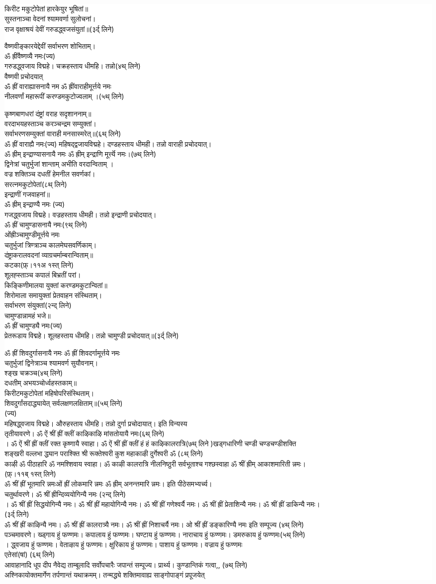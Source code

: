 किरीट मकु्टोपेतां हारकेयुर भूषितां॥  
सुस्तनाञ्चा वेदनां श्यामवर्णा सुलोचनां।  
राज वृक्षाश्रयं देवीं गरुडद्ध्वजसंयुतां॥(३र्द् लिने)  
    
वैष्णवीङ्कारयेद्देवीं सर्वाभरण शोभिताम्।  
ॐ ह्रींवैष्णव्यै नमः(ज्य)  
गरुडद्ध्वजाय विद्महे। चक्रहस्ताय धीमहि। तन्नो(४थ् लिने)  
वैष्णवी प्रचोदयात्  
ॐ ह्रीं वाराह्यासनायै नम ॐ ह्रींवाराहीमूर्त्तये नमः  
नीलवर्णां महारूपीं करण्डमकुटोज्वलाम् ।(५थ् लिने)  
    
कृष्णबाणधरां दंष्ट्रां वराह सदृशाननाम्॥  
वरदाभयहस्ताञ्च करञ्चन्द्रम सम्युक्तां।  
सर्वाभरणसम्युक्तां वाराही मनसास्मरेत्॥(६थ् लिने)  
ॐ ह्रीं वाराह्यै नमः(ज्य) महिषद्द्वजायविद्महे। दण्डहस्ताय धीमही। तन्नो वाराही प्रचोदयात्।  
ॐ ह्रीम् इन्द्राण्यासनायै नमः ॐ ह्रीम् इन्द्राणि मूर्त्त्यॆ नमः।(७थ् लिने)  
द्विनेत्रां चतुर्भुजां शान्ताम् अभीति वरदान्विताम् ।  
वज्र शक्तिञ्च दधतीं हेमनील सवर्णकां।  
सरत्नमकुटोपेतां(८थ् लिने)  
इन्द्राणीं गजवाहनां॥  
ॐ ह्रीम् इन्द्राण्यै नमः (ज्य)  
गजद्ध्वजाय विद्महे। वज्रहस्ताय धीमही। तन्नो इन्द्राणी प्रचोदयात्।  
ॐ ह्रीं चामुण्डासनायै नमः(९थ् लिने)  
ओंह्रीञ्चामुण्डीमूर्त्तये नमः  
चतुर्भुजां त्रिण्त्राञ्च कालमेघसवर्णिकाम्।  
दंष्ट्राकरालवदनां व्याग्रचर्माम्बरान्विताम्॥  
कटका(फ़्।११अ १स्त् लिने)  
शूलह्स्ताञ्च कपालं बिभ्रतीं परां।  
किङ्किणीमालया युक्तां करण्डमकुटान्वितां॥  
शिरोमाला समायुक्तां प्रेतवाहन संस्थिताम्।  
सर्वाभरण संयुक्तां(२न्द् लिने)  
चामुण्डान्नामहं भजे॥  
ॐ ह्रीं चामुण्ड्यै नमः(ज्य)  
प्रेतरूडाय विद्महे। शूलहस्ताय धीमहि। तन्नो चामुण्डी प्रचोदयात्॥(३र्द् लिने)  
    
ॐ ह्रीं शिवदुर्गासनायै नमः ॐ ह्रीं शिवदर्गामूर्त्तये नमः  
चतुर्भुजां द्विनेत्राञ्च श्यामवर्ण सुयौवनाम्।  
श्ङ्ख चक्रञ्च(४थ् लिने)  
 दधतीम् अभयञ्चोर्ध्वहस्तकाम्॥  
किरीटमकुटोपेतां महिषोपरिसंस्थिताम्।  
शिवदुर्गांसदाद्ध्यायेत् सर्वलक्षणलक्षिताम्॥(५थ् लिने)  
(ज्य)  
महिषद्ध्वजाय विद्महे। औरुहस्ताय धीमहि। तन्नो दुर्गा प्रचोदायात्। इति विन्यस्य  
तृतीयावरणे। ॐ ऐं श्रीं ह्रीं क्लीं काऴिकाऴि मांसतोयायै नमः(६थ् लिने)  
। ॐ ऐं श्रीं ह्रीं क्लीं रक्त कृष्णायै स्वाहा। ॐ ऐं श्रीं ह्रीं क्लीं हं हं काऴिकालरात्रि(७थ् लिने )खड्गधारिणी चण्डी चण्डचण्डीशक्ति  
शङ्खरी वल्लभा द्ध्यान पराश्क्ति श्री रूक्तेश्वरी कुश महाकाऴी दुर्गेश्वरी ॐ (८थ् लिने)  
 काऴी ॐ पीठाहारि ॐ नमश्शिवाय स्वाहा। ॐ काऴी कालरात्रि नीलनिष्ठुरी सर्वभूताश्च गश्छस्वाहा ॐ श्रीं ह्रीम् आकाशमारिती न्नमः।  
(फ़्।११ब् १स्त् लिने)  
ॐ श्रीं ह्रीं भूतमारि न्नमःओं ह्रीं लोकमारि न्नमः ॐ ह्रीम् अनन्त्तमारि न्नमः। इति पीठेसमभ्यर्च्य।  
चतुर्थावरणे। ॐ श्रीं ह्रीन्दिव्ययोगिन्यै नमः (२न्द् लिने)  
। ॐ श्रीं ह्रीं सिद्धयोगिन्यै नमः। ॐ श्रीं ह्रीं महायोगिन्यै नमः। ॐ श्रीं ह्रीं गणेश्वर्यै नमः। ॐ श्रीं ह्रीं प्रेताशिन्यै नमः। ॐ श्रीं ह्रीं डाकिन्यै नमः।   
(३र्द् लिने)  
ॐ श्रीं ह्रीं काऴिन्यै नमः। ॐ श्रीं ह्रीं कालरात्र्यै नमः। ॐ श्रीं ह्रीं निशाचर्यै नमः। ओ श्रीं ह्रीं डङ्कारिण्यै नमः इति सम्पूज्य (४थ् लिने)  
पञ्चमावरणे। ख्ड्गाय हुं फण्णमः। कपालाय हुं फण्णमः। घण्टाय हुं फण्णमः। नाराचाय हुं फण्णमः। डमरुकाय हुं फण्णमः(५थ् लिने)  
। द्ध्वजाय हुं फण्णमः। वेताऴाय हुं फण्णमः। क्षुरिकाय हुं फण्णमः। पाशाय हुं फण्णमः। वज्राय हुं फण्णमः  
एतेसां(षां) (६थ् लिने)  
आवाहानादि धूप दीप नैवेद्य ताम्बूलादि सर्वोपचारैः जपान्तं सम्पूज्य। प्रार्थ्य। कुण्डान्तिकं गत्वा,, (७थ् लिने)  
अश्निकायोक्तमार्गेण तर्पणान्तं यथाक्रमम्। तन्मद्ध्ये शक्तिमावाह्य साङ्गोपाङ्गं प्रपूजयेत्   